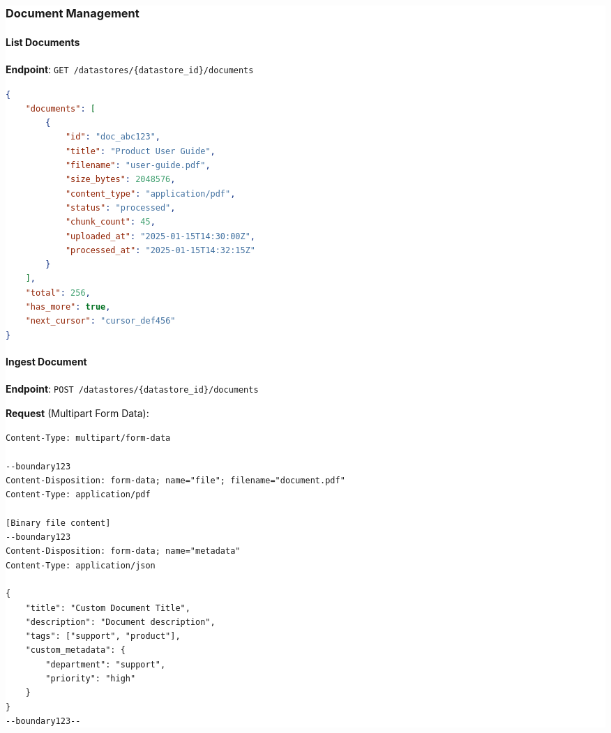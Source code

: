 ```json
```

### **Document Management**

#### **List Documents**
**Endpoint**: `GET /datastores/{datastore_id}/documents`

```json
{
    "documents": [
        {
            "id": "doc_abc123",
            "title": "Product User Guide",
            "filename": "user-guide.pdf",
            "size_bytes": 2048576,
            "content_type": "application/pdf",
            "status": "processed",
            "chunk_count": 45,
            "uploaded_at": "2025-01-15T14:30:00Z",
            "processed_at": "2025-01-15T14:32:15Z"
        }
    ],
    "total": 256,
    "has_more": true,
    "next_cursor": "cursor_def456"
}
```

#### **Ingest Document**
**Endpoint**: `POST /datastores/{datastore_id}/documents`

**Request** (Multipart Form Data):
```http
Content-Type: multipart/form-data

--boundary123
Content-Disposition: form-data; name="file"; filename="document.pdf"
Content-Type: application/pdf

[Binary file content]
--boundary123
Content-Disposition: form-data; name="metadata"
Content-Type: application/json

{
    "title": "Custom Document Title",
    "description": "Document description",
    "tags": ["support", "product"],
    "custom_metadata": {
        "department": "support",
        "priority": "high"
    }
}
--boundary123--
```
